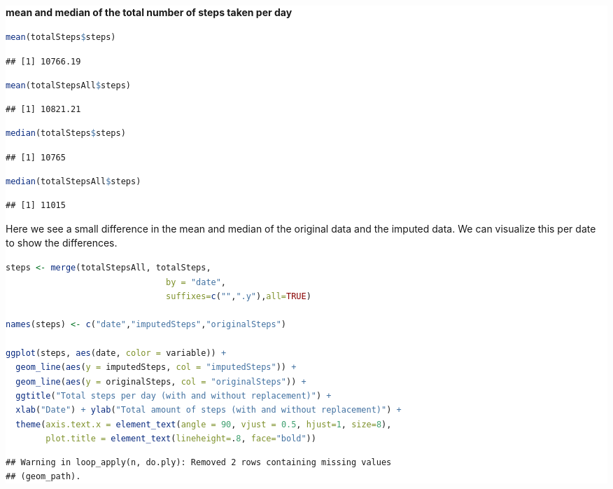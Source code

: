 
**mean and median of the total number of steps taken per day**

```r
mean(totalSteps$steps)
```

```
## [1] 10766.19
```

```r
mean(totalStepsAll$steps)
```

```
## [1] 10821.21
```

```r
median(totalSteps$steps)
```

```
## [1] 10765
```

```r
median(totalStepsAll$steps)
```

```
## [1] 11015
```
Here we see a small difference in the mean and median of the original data and the imputed data.
We can visualize this per date to show the differences.

```r
steps <- merge(totalStepsAll, totalSteps, 
                                by = "date",
                                suffixes=c("",".y"),all=TRUE)

names(steps) <- c("date","imputedSteps","originalSteps")

ggplot(steps, aes(date, color = variable)) + 
  geom_line(aes(y = imputedSteps, col = "imputedSteps")) + 
  geom_line(aes(y = originalSteps, col = "originalSteps")) +
  ggtitle("Total steps per day (with and without replacement)") +
  xlab("Date") + ylab("Total amount of steps (with and without replacement)") +
  theme(axis.text.x = element_text(angle = 90, vjust = 0.5, hjust=1, size=8), 
        plot.title = element_text(lineheight=.8, face="bold"))
```

```
## Warning in loop_apply(n, do.ply): Removed 2 rows containing missing values
## (geom_path).
```

